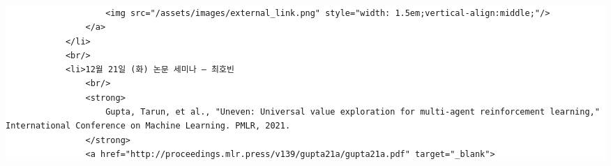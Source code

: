                         <img src="/assets/images/external_link.png" style="width: 1.5em;vertical-align:middle;"/>
                    </a>
                </li>
                <br/>
                <li>12월 21일 (화) 논문 세미나 – 최호빈
                    <br/>
                    <strong>
                        Gupta, Tarun, et al., "Uneven: Universal value exploration for multi-agent reinforcement learning," International Conference on Machine Learning. PMLR, 2021.
                    </strong>
                    <a href="http://proceedings.mlr.press/v139/gupta21a/gupta21a.pdf" target="_blank">